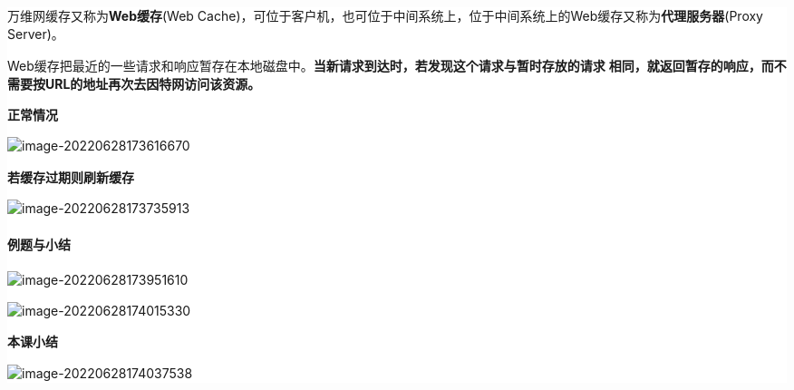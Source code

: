 万维网缓存又称为**Web缓存**(Web Cache)，可位于客户机，也可位于中间系统上，位于中间系统上的Web缓存又称为**代理服务器**(Proxy Server)。

Web缓存把最近的一些请求和响应暂存在本地磁盘中。**当新请求到达时，若发现这个请求与暂时存放的请求**
**相同，就返回暂存的响应，而不需要按URL的地址再次去因特网访问该资源。**

**正常情况**

![image-20220628173616670](E:\课件\新建文件夹\计算机网络微课堂\ComputerNetworkNotes\计算机网络微课堂笔记第六章.assets\image-20220628173616670.webp)

**若缓存过期则刷新缓存**

![image-20220628173735913](E:\课件\新建文件夹\计算机网络微课堂\ComputerNetworkNotes\计算机网络微课堂笔记第六章.assets\image-20220628173735913.webp)

#### 例题与小结

![image-20220628173951610](E:\课件\新建文件夹\计算机网络微课堂\ComputerNetworkNotes\计算机网络微课堂笔记第六章.assets\image-20220628173951610.webp)

![image-20220628174015330](E:\课件\新建文件夹\计算机网络微课堂\ComputerNetworkNotes\计算机网络微课堂笔记第六章.assets\image-20220628174015330.webp)

**本课小结**

![image-20220628174037538](E:\课件\新建文件夹\计算机网络微课堂\ComputerNetworkNotes\计算机网络微课堂笔记第六章.assets\image-20220628174037538.webp)
